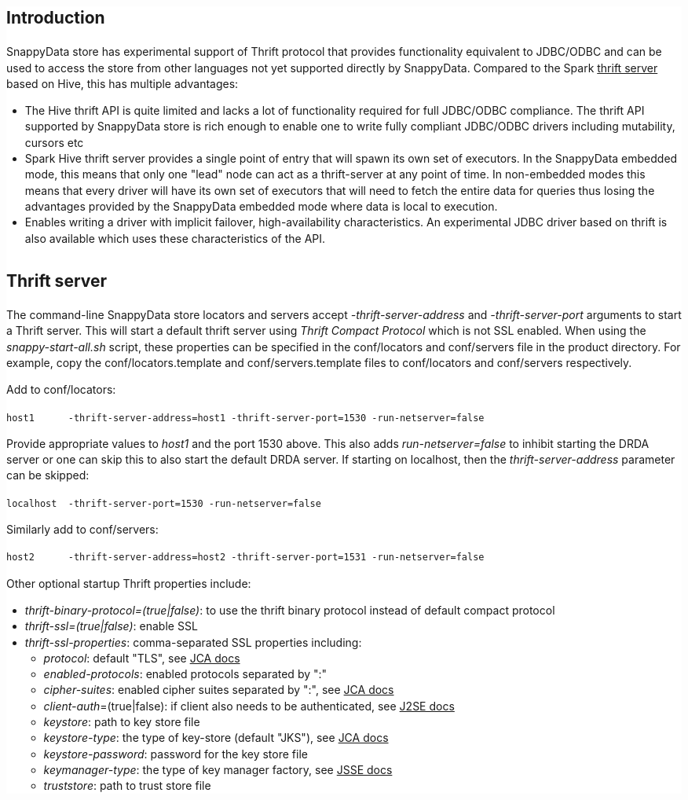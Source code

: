 ## Introduction

SnappyData store has experimental support of Thrift protocol that provides functionality equivalent to JDBC/ODBC and can be used to access the store from other languages not yet supported directly by SnappyData. Compared to the Spark [thrift server](http://spark.apache.org/docs/latest/sql-programming-guide.html#running-the-thrift-jdbcodbc-server) based on Hive, this has multiple advantages:

* The Hive thrift API is quite limited and lacks a lot of functionality required for full JDBC/ODBC compliance. The thrift API supported by SnappyData store is rich enough to enable one to write fully compliant JDBC/ODBC drivers including mutability, cursors etc
* Spark Hive thrift server provides a single point of entry that will spawn its own set of executors. In the SnappyData embedded mode, this means that only one "lead" node can act as a thrift-server at any point of time. In non-embedded modes this means that every driver will have its own set of executors that will need to fetch the entire data for queries thus losing the advantages provided by the SnappyData embedded mode where data is local to execution.
* Enables writing a driver with implicit failover, high-availability characteristics. An experimental JDBC driver based on thrift is also available which uses these characteristics of the API.


## Thrift server

The command-line SnappyData store locators and servers accept _-thrift-server-address_ and _-thrift-server-port_ arguments to start a Thrift server. This will start a default thrift server using _Thrift Compact Protocol_ which is not SSL enabled. When using the _snappy-start-all.sh_ script, these properties can be specified in the conf/locators and conf/servers file in the product directory. For example, copy the conf/locators.template and conf/servers.template files to conf/locators and conf/servers respectively.

Add to conf/locators:
```
host1      -thrift-server-address=host1 -thrift-server-port=1530 -run-netserver=false
```

Provide appropriate values to _host1_ and the port 1530 above. This also adds _run-netserver=false_ to inhibit starting the DRDA server or one can skip this to also start the default DRDA server. If starting on localhost, then the _thrift-server-address_ parameter can be skipped:

```
localhost  -thrift-server-port=1530 -run-netserver=false
```

Similarly add to conf/servers:
```
host2      -thrift-server-address=host2 -thrift-server-port=1531 -run-netserver=false
```

Other optional startup Thrift properties include:

* _thrift-binary-protocol=(true|false)_: to use the thrift binary protocol instead of default compact protocol
* _thrift-ssl=(true|false)_: enable SSL
* _thrift-ssl-properties_: comma-separated SSL properties including:
  * _protocol_: default "TLS", see [JCA docs](https://docs.oracle.com/javase/7/docs/technotes/guides/security/StandardNames.html#SSLContext)
  * _enabled-protocols_: enabled protocols separated by ":"
  * _cipher-suites_: enabled cipher suites separated by ":", see [JCA docs](https://docs.oracle.com/javase/7/docs/technotes/guides/security/StandardNames.html#ciphersuites)
  * _client-auth_=(true|false): if client also needs to be authenticated, see [J2SE docs](https://docs.oracle.com/javase/7/docs/api/javax/net/ssl/SSLServerSocket.html#setNeedClientAuth(boolean))
  * _keystore_: path to key store file
  * _keystore-type_: the type of key-store (default "JKS"), see [JCA docs](https://docs.oracle.com/javase/7/docs/technotes/guides/security/StandardNames.html#KeyStore)
  * _keystore-password_: password for the key store file
  * _keymanager-type_: the type of key manager factory, see [JSSE docs](https://docs.oracle.com/javase/7/docs/technotes/guides/security/jsse/JSSERefGuide.html#KeyManagerFactory)
  * _truststore_: path to trust store file